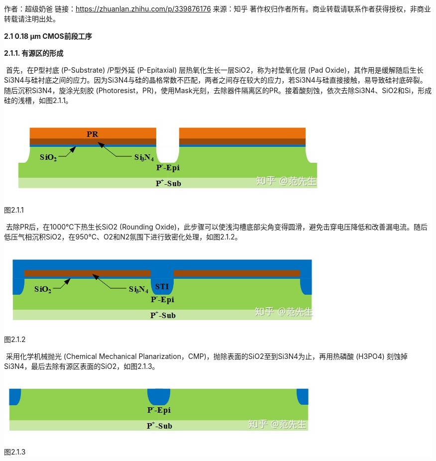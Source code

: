 作者：超级奶爸
链接：https://zhuanlan.zhihu.com/p/339876176
来源：知乎
著作权归作者所有。商业转载请联系作者获得授权，非商业转载请注明出处。



**2.1 0.18 μm CMOS前段工序**

**2.1.1. 有源区的形成**

​       首先，在P型衬底 (P-Substrate) /P型外延 (P-Epitaxial) 层热氧化生长一层SiO2，称为衬垫氧化层 (Pad Oxide)，其作用是缓解随后生长Si3N4与硅衬底之间的应力。因为Si3N4与硅的晶格常数不匹配，两者之间存在较大的应力，若Si3N4与硅直接接触，易导致硅衬底碎裂。随后沉积Si3N4，旋涂光刻胶 (Photoresist，PR)，使用Mask光刻，去除器件隔离区的PR。接着酸刻蚀，依次去除Si3N4、SiO2和Si，形成硅的浅槽，如图2.1.1。

![img](CMOS工艺流程.assets/v2-314d013fa6ed2982fd475f4430abc156_b.jpg)

图2.1.1

​       去除PR后，在1000℃下热生长SiO2 (Rounding Oxide)，此步骤可以使浅沟槽底部尖角变得圆滑，避免击穿电压降低和改善漏电流。随后低压气相沉积SiO2，在950℃、O2和N2氛围下进行致密化处理，如图2.1.2。

![img](CMOS工艺流程.assets/v2-0c6fdb4be7c1e172d00e8434b2d863a3_b.jpg)

图2.1.2

​       采用化学机械抛光 (Chemical Mechanical Planarization，CMP)，抛除表面的SiO2至到Si3N4为止，再用热磷酸 (H3PO4) 刻蚀掉Si3N4，最后去除有源区表面的SiO2，如图2.1.3。

![img](CMOS工艺流程.assets/v2-123f0db0562ceb5a09499bba692a1f8c_b.jpg)

图2.1.3

